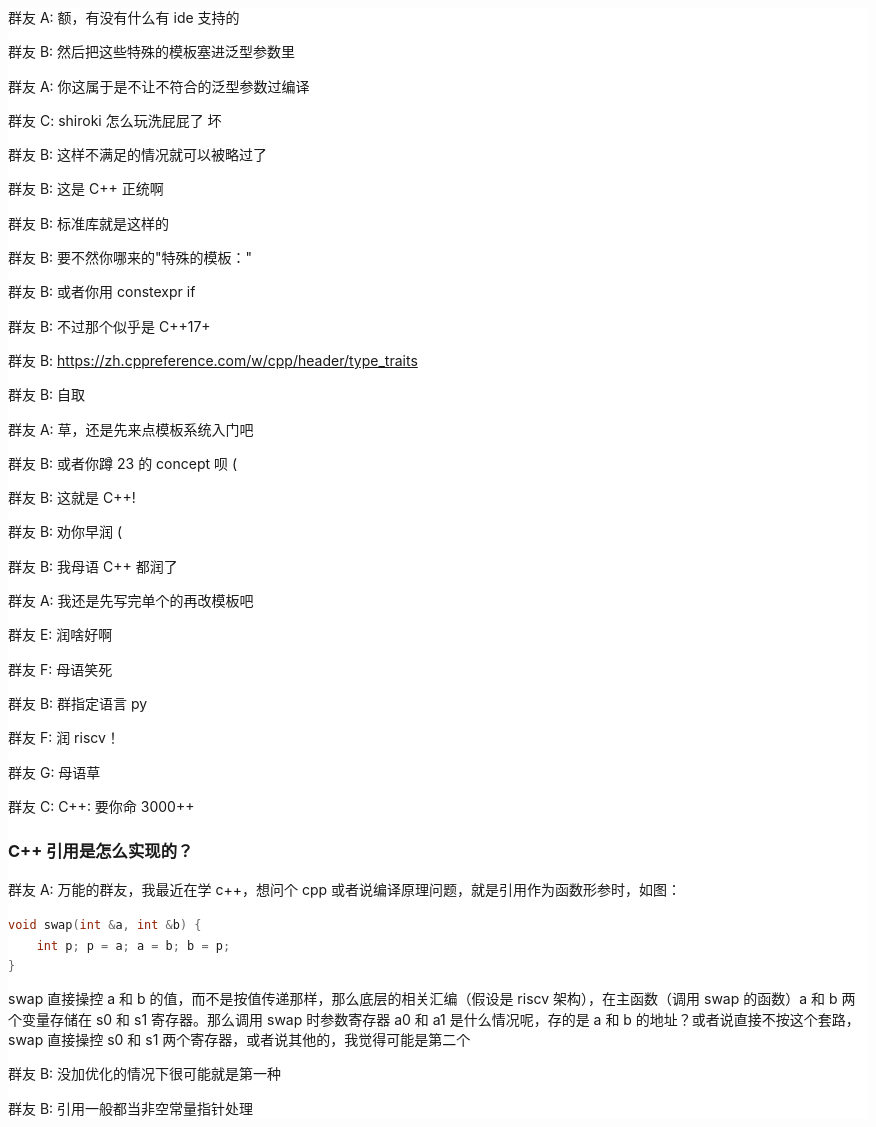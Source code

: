 群友 A: 额，有没有什么有 ide 支持的

群友 B: 然后把这些特殊的模板塞进泛型参数里

群友 A: 你这属于是不让不符合的泛型参数过编译

群友 C: shiroki 怎么玩洗屁屁了 坏

群友 B: 这样不满足的情况就可以被略过了

群友 B: 这是 C++ 正统啊

群友 B: 标准库就是这样的

群友 B: 要不然你哪来的"特殊的模板："

群友 B: 或者你用 constexpr if

群友 B: 不过那个似乎是 C++17+

群友 B: https://zh.cppreference.com/w/cpp/header/type_traits

群友 B: 自取

群友 A: 草，还是先来点模板系统入门吧

群友 B: 或者你蹲 23 的 concept 呗 (

群友 B: 这就是 C++!

群友 B: 劝你早润 (

群友 B: 我母语 C++ 都润了

群友 A: 我还是先写完单个的再改模板吧

群友 E: 润啥好啊

群友 F: 母语笑死

群友 B: 群指定语言 py

群友 F: 润 riscv！

群友 G: 母语草

群友 C: C++: 要你命 3000++

### C++ 引用是怎么实现的？

群友 A: 万能的群友，我最近在学 c++，想问个 cpp 或者说编译原理问题，就是引用作为函数形参时，如图：

```cpp
void swap(int &a, int &b) {
    int p; p = a; a = b; b = p;
}
```

swap 直接操控 a 和 b 的值，而不是按值传递那样，那么底层的相关汇编（假设是 riscv 架构），在主函数（调用 swap 的函数）a 和 b 两个变量存储在 s0 和 s1 寄存器。那么调用 swap 时参数寄存器 a0 和 a1 是什么情况呢，存的是 a 和 b 的地址？或者说直接不按这个套路，swap 直接操控 s0 和 s1 两个寄存器，或者说其他的，我觉得可能是第二个

群友 B: 没加优化的情况下很可能就是第一种

群友 B: 引用一般都当非空常量指针处理
